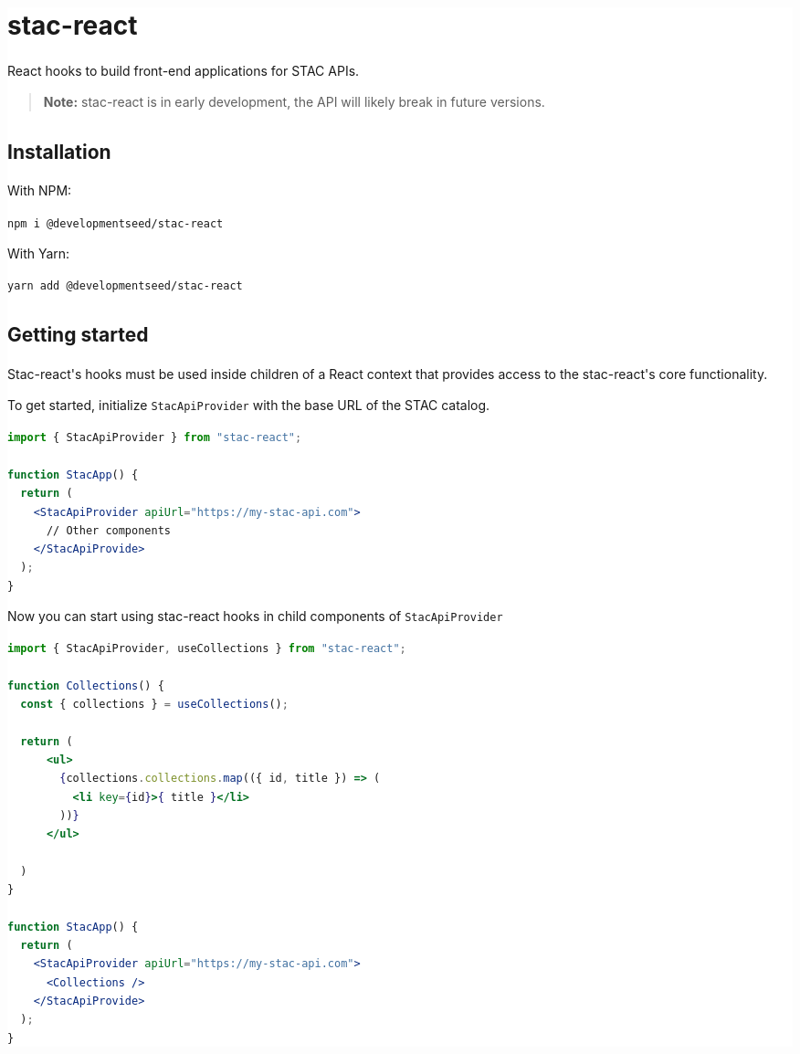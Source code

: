 # stac-react

React hooks to build front-end applications for STAC APIs. 

> **Note:**
> stac-react is in early development, the API will likely break in future versions. 

## Installation

With NPM:

```sh
npm i @developmentseed/stac-react
```

With Yarn:

```sh
yarn add @developmentseed/stac-react
```

## Getting started

Stac-react's hooks must be used inside children of a React context that provides access to the stac-react's core functionality. 

To get started, initialize `StacApiProvider` with the base URL of the STAC catalog. 

```jsx
import { StacApiProvider } from "stac-react";

function StacApp() {
  return (
    <StacApiProvider apiUrl="https://my-stac-api.com">
      // Other components
    </StacApiProvide>
  );
}
```

Now you can start using stac-react hooks in child components of `StacApiProvider`

```jsx
import { StacApiProvider, useCollections } from "stac-react";

function Collections() {
  const { collections } = useCollections();
  
  return (
	  <ul>
	    {collections.collections.map(({ id, title }) => (
	      <li key={id}>{ title }</li>
	    ))}
	  </ul>
    
  )
}

function StacApp() {
  return (
    <StacApiProvider apiUrl="https://my-stac-api.com">
      <Collections />
    </StacApiProvide>
  );
}
```
